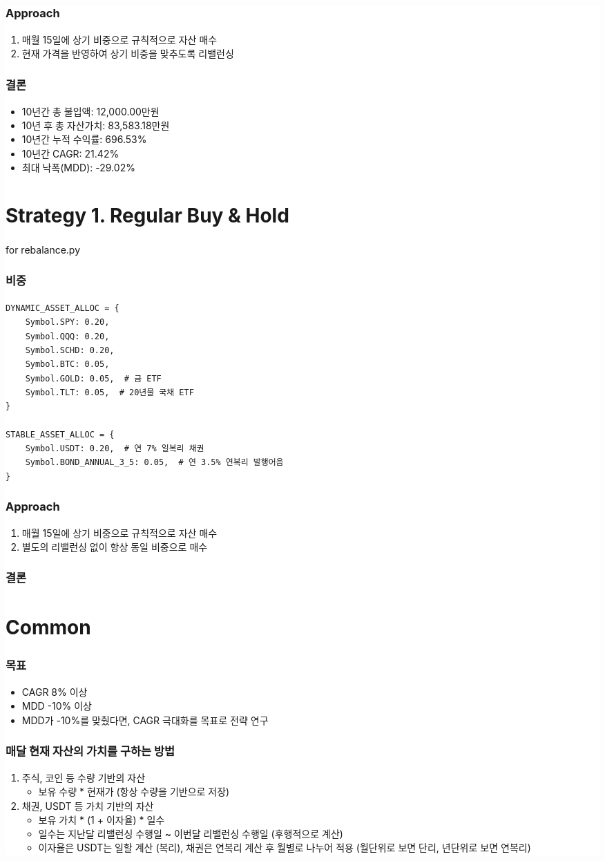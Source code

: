 ### Approach

1. 매월 15일에 상기 비중으로 규칙적으로 자산 매수
2. 현재 가격을 반영하여 상기 비중을 맞추도록 리밸런싱

### 결론
- 10년간 총 불입액: 12,000.00만원
- 10년 후 총 자산가치: 83,583.18만원
- 10년간 누적 수익률: 696.53%
- 10년간 CAGR: 21.42%
- 최대 낙폭(MDD): -29.02%


# Strategy 1. Regular Buy & Hold
for rebalance.py

### 비중
```
DYNAMIC_ASSET_ALLOC = {
    Symbol.SPY: 0.20,
    Symbol.QQQ: 0.20,
    Symbol.SCHD: 0.20,
    Symbol.BTC: 0.05,
    Symbol.GOLD: 0.05,  # 금 ETF
    Symbol.TLT: 0.05,  # 20년물 국채 ETF
}

STABLE_ASSET_ALLOC = {
    Symbol.USDT: 0.20,  # 연 7% 일복리 채권
    Symbol.BOND_ANNUAL_3_5: 0.05,  # 연 3.5% 연복리 발행어음
}
```

### Approach

1. 매월 15일에 상기 비중으로 규칙적으로 자산 매수
2. 별도의 리밸런싱 없이 항상 동일 비중으로 매수

### 결론


# Common

### 목표
- CAGR 8% 이상
- MDD -10% 이상
- MDD가 -10%를 맞췄다면, CAGR 극대화를 목표로 전략 연구

### 매달 현재 자산의 가치를 구하는 방법
1. 주식, 코인 등 수량 기반의 자산
    - 보유 수량 * 현재가 (항상 수량을 기반으로 저장)
2. 채권, USDT 등 가치 기반의 자산
    - 보유 가치 * (1 + 이자율) * 일수
    - 일수는 지난달 리밸런싱 수행일 ~ 이번달 리밸런싱 수행일 (후행적으로 계산)
    - 이자율은 USDT는 일할 계산 (복리), 채권은 연복리 계산 후 월별로 나누어 적용 (월단위로 보면 단리, 년단위로 보면 연복리)